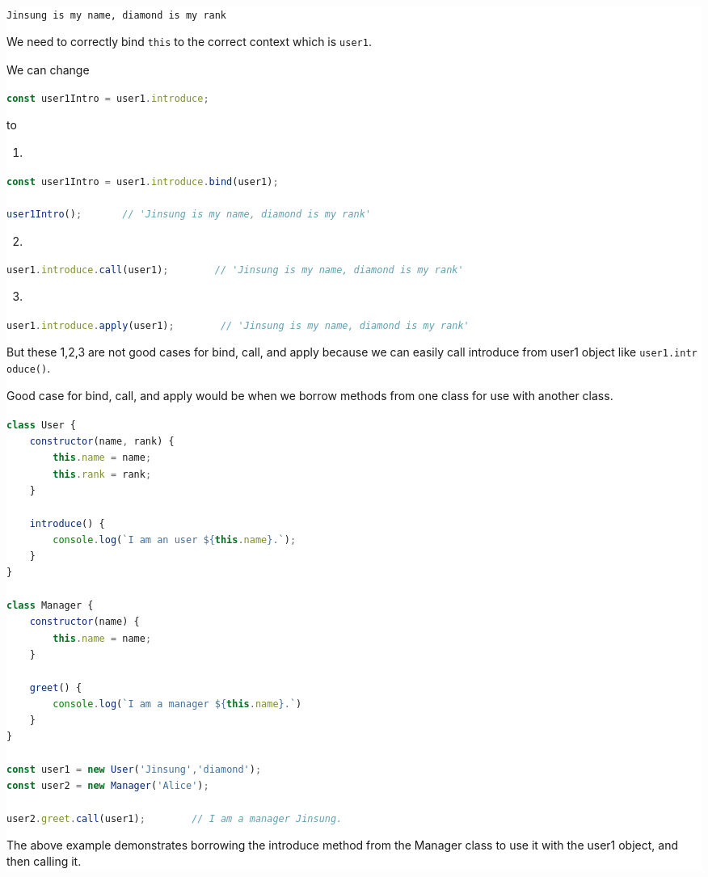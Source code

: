 ```
Jinsung is my name, diamond is my rank
```

We need to correctly bind `this` to the correct context which is `user1`.

We can change 

```js
const user1Intro = user1.introduce;
```

to

1.

```js
const user1Intro = user1.introduce.bind(user1);

user1Intro();       // 'Jinsung is my name, diamond is my rank'
```

2.

```js
user1.introduce.call(user1);        // 'Jinsung is my name, diamond is my rank'
```

3.

```js
user1.introduce.apply(user1);        // 'Jinsung is my name, diamond is my rank'
```

But these 1,2,3 are not good cases for bind, call, and apply because we can easily call introduce from user1 object like `user1.introduce()`.

Good case for bind, call, and apply would be when we borrow methods from one class for use with another class.

```js
class User {
    constructor(name, rank) {
        this.name = name;
        this.rank = rank;
    }

    introduce() {
        console.log(`I am an user ${this.name}.`);
    }
}

class Manager {
    constructor(name) {
        this.name = name;
    }

    greet() {
        console.log(`I am a manager ${this.name}.`)
    }
}

const user1 = new User('Jinsung','diamond');
const user2 = new Manager('Alice');

user2.greet.call(user1);        // I am a manager Jinsung.
```

The above example demonstrates borrowing the introduce method from the Manager class to use it with the user1 object, and then calling it.
